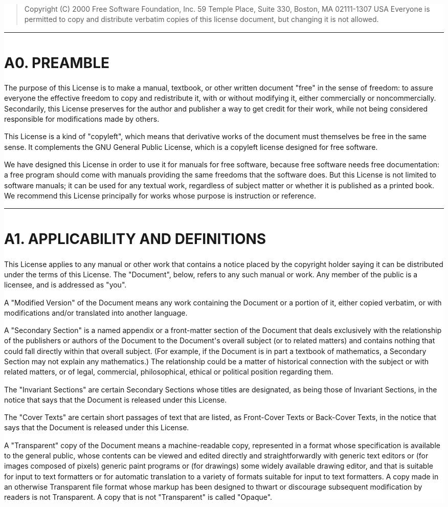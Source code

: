 > Copyright (C) 2000 Free Software Foundation, Inc. 59 Temple Place, Suite 330, Boston, MA 02111-1307 USA Everyone is permitted to copy and distribute verbatim copies of this license document, but changing it is not allowed.

* * *

A0. PREAMBLE
============

The purpose of this License is to make a manual, textbook, or other written document "free" in the sense of freedom: to assure everyone the effective freedom to copy and redistribute it, with or without modifying it, either commercially or noncommercially. Secondarily, this License preserves for the author and publisher a way to get credit for their work, while not being considered responsible for modifications made by others.

This License is a kind of "copyleft", which means that derivative works of the document must themselves be free in the same sense. It complements the GNU General Public License, which is a copyleft license designed for free software.

We have designed this License in order to use it for manuals for free software, because free software needs free documentation: a free program should come with manuals providing the same freedoms that the software does. But this License is not limited to software manuals; it can be used for any textual work, regardless of subject matter or whether it is published as a printed book. We recommend this License principally for works whose purpose is instruction or reference.

* * *

A1. APPLICABILITY AND DEFINITIONS
=================================

This License applies to any manual or other work that contains a notice placed by the copyright holder saying it can be distributed under the terms of this License. The "Document", below, refers to any such manual or work. Any member of the public is a licensee, and is addressed as "you".

A "Modified Version" of the Document means any work containing the Document or a portion of it, either copied verbatim, or with modifications and/or translated into another language.

A "Secondary Section" is a named appendix or a front-matter section of the Document that deals exclusively with the relationship of the publishers or authors of the Document to the Document's overall subject (or to related matters) and contains nothing that could fall directly within that overall subject. (For example, if the Document is in part a textbook of mathematics, a Secondary Section may not explain any mathematics.) The relationship could be a matter of historical connection with the subject or with related matters, or of legal, commercial, philosophical, ethical or political position regarding them.

The "Invariant Sections" are certain Secondary Sections whose titles are designated, as being those of Invariant Sections, in the notice that says that the Document is released under this License.

The "Cover Texts" are certain short passages of text that are listed, as Front-Cover Texts or Back-Cover Texts, in the notice that says that the Document is released under this License.

A "Transparent" copy of the Document means a machine-readable copy, represented in a format whose specification is available to the general public, whose contents can be viewed and edited directly and straightforwardly with generic text editors or (for images composed of pixels) generic paint programs or (for drawings) some widely available drawing editor, and that is suitable for input to text formatters or for automatic translation to a variety of formats suitable for input to text formatters. A copy made in an otherwise Transparent file format whose markup has been designed to thwart or discourage subsequent modification by readers is not Transparent. A copy that is not "Transparent" is called "Opaque".
